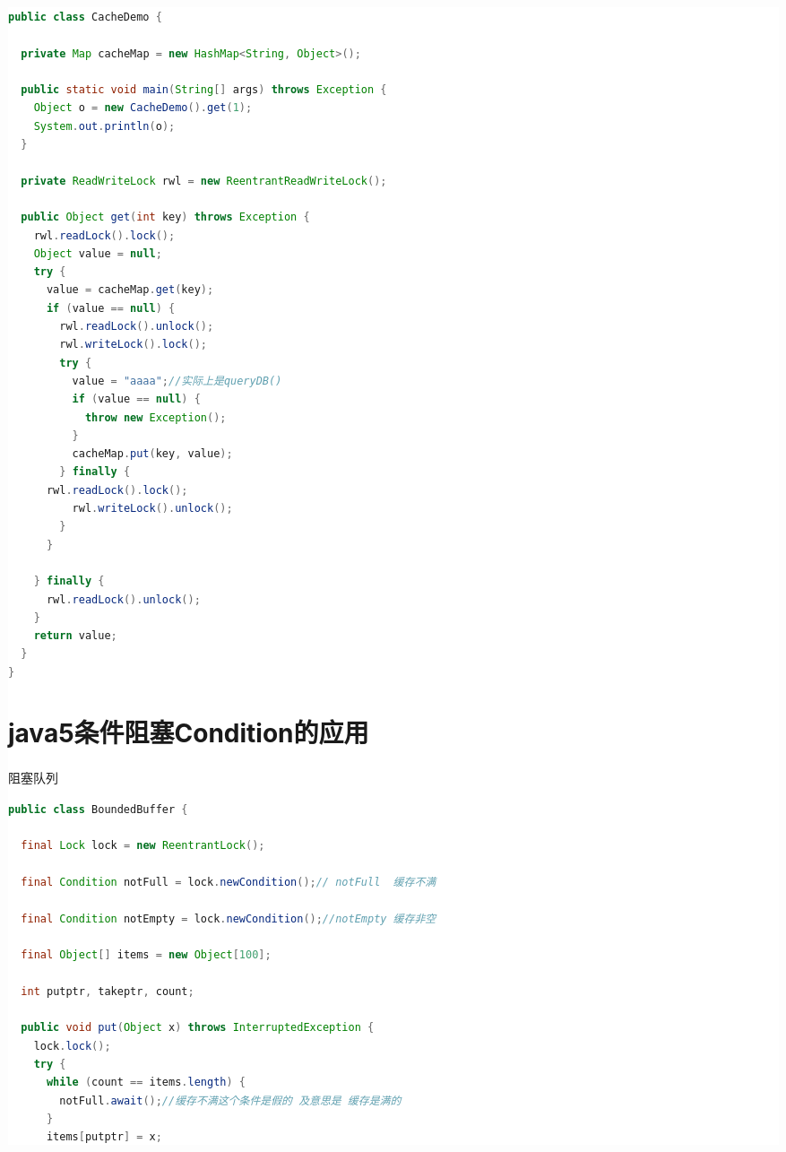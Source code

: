 ```java
public class CacheDemo {

  private Map cacheMap = new HashMap<String, Object>();

  public static void main(String[] args) throws Exception {
    Object o = new CacheDemo().get(1);
    System.out.println(o);
  }

  private ReadWriteLock rwl = new ReentrantReadWriteLock();

  public Object get(int key) throws Exception {
    rwl.readLock().lock();
    Object value = null;
    try {
      value = cacheMap.get(key);
      if (value == null) {
        rwl.readLock().unlock();
        rwl.writeLock().lock();
        try {
          value = "aaaa";//实际上是queryDB()
          if (value == null) {
            throw new Exception();
          }
          cacheMap.put(key, value);
        } finally {
	  rwl.readLock().lock();
          rwl.writeLock().unlock();
        }
      }

    } finally {
      rwl.readLock().unlock();
    }
    return value;
  }
}
```

# java5条件阻塞Condition的应用

阻塞队列

```java
public class BoundedBuffer {

  final Lock lock = new ReentrantLock();

  final Condition notFull = lock.newCondition();// notFull  缓存不满

  final Condition notEmpty = lock.newCondition();//notEmpty 缓存非空

  final Object[] items = new Object[100];

  int putptr, takeptr, count;

  public void put(Object x) throws InterruptedException {
    lock.lock();
    try {
      while (count == items.length) {
        notFull.await();//缓存不满这个条件是假的 及意思是 缓存是满的
      }
      items[putptr] = x;
```
